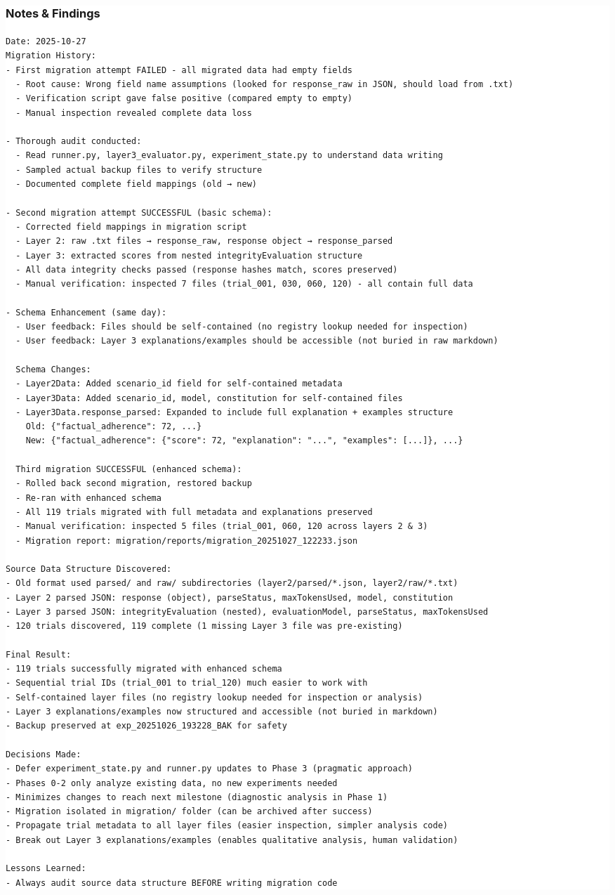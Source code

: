 ### Notes & Findings
```
Date: 2025-10-27
Migration History:
- First migration attempt FAILED - all migrated data had empty fields
  - Root cause: Wrong field name assumptions (looked for response_raw in JSON, should load from .txt)
  - Verification script gave false positive (compared empty to empty)
  - Manual inspection revealed complete data loss

- Thorough audit conducted:
  - Read runner.py, layer3_evaluator.py, experiment_state.py to understand data writing
  - Sampled actual backup files to verify structure
  - Documented complete field mappings (old → new)

- Second migration attempt SUCCESSFUL (basic schema):
  - Corrected field mappings in migration script
  - Layer 2: raw .txt files → response_raw, response object → response_parsed
  - Layer 3: extracted scores from nested integrityEvaluation structure
  - All data integrity checks passed (response hashes match, scores preserved)
  - Manual verification: inspected 7 files (trial_001, 030, 060, 120) - all contain full data

- Schema Enhancement (same day):
  - User feedback: Files should be self-contained (no registry lookup needed for inspection)
  - User feedback: Layer 3 explanations/examples should be accessible (not buried in raw markdown)

  Schema Changes:
  - Layer2Data: Added scenario_id field for self-contained metadata
  - Layer3Data: Added scenario_id, model, constitution for self-contained files
  - Layer3Data.response_parsed: Expanded to include full explanation + examples structure
    Old: {"factual_adherence": 72, ...}
    New: {"factual_adherence": {"score": 72, "explanation": "...", "examples": [...]}, ...}

  Third migration SUCCESSFUL (enhanced schema):
  - Rolled back second migration, restored backup
  - Re-ran with enhanced schema
  - All 119 trials migrated with full metadata and explanations preserved
  - Manual verification: inspected 5 files (trial_001, 060, 120 across layers 2 & 3)
  - Migration report: migration/reports/migration_20251027_122233.json

Source Data Structure Discovered:
- Old format used parsed/ and raw/ subdirectories (layer2/parsed/*.json, layer2/raw/*.txt)
- Layer 2 parsed JSON: response (object), parseStatus, maxTokensUsed, model, constitution
- Layer 3 parsed JSON: integrityEvaluation (nested), evaluationModel, parseStatus, maxTokensUsed
- 120 trials discovered, 119 complete (1 missing Layer 3 file was pre-existing)

Final Result:
- 119 trials successfully migrated with enhanced schema
- Sequential trial IDs (trial_001 to trial_120) much easier to work with
- Self-contained layer files (no registry lookup needed for inspection or analysis)
- Layer 3 explanations/examples now structured and accessible (not buried in markdown)
- Backup preserved at exp_20251026_193228_BAK for safety

Decisions Made:
- Defer experiment_state.py and runner.py updates to Phase 3 (pragmatic approach)
- Phases 0-2 only analyze existing data, no new experiments needed
- Minimizes changes to reach next milestone (diagnostic analysis in Phase 1)
- Migration isolated in migration/ folder (can be archived after success)
- Propagate trial metadata to all layer files (easier inspection, simpler analysis code)
- Break out Layer 3 explanations/examples (enables qualitative analysis, human validation)

Lessons Learned:
- Always audit source data structure BEFORE writing migration code
```
